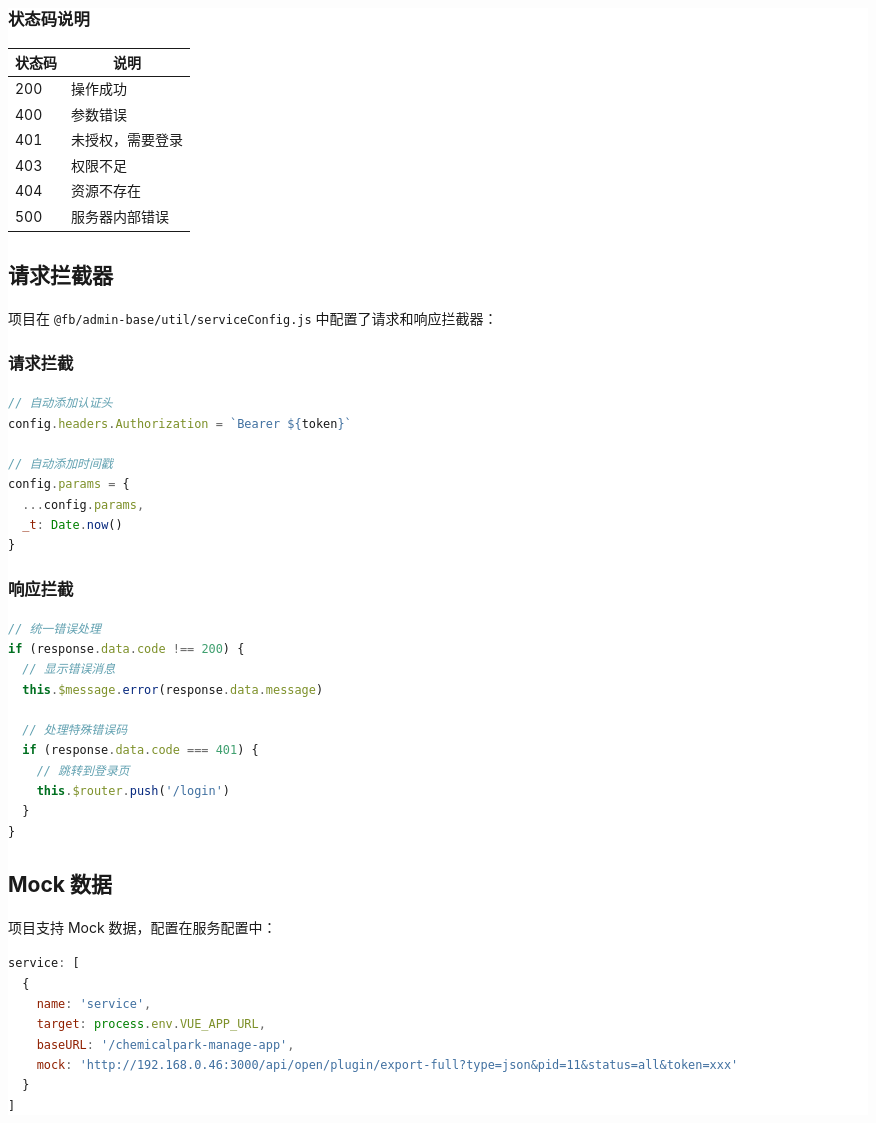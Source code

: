 ### 状态码说明

| 状态码 | 说明 |
|--------|------|
| 200 | 操作成功 |
| 400 | 参数错误 |
| 401 | 未授权，需要登录 |
| 403 | 权限不足 |
| 404 | 资源不存在 |
| 500 | 服务器内部错误 |

## 请求拦截器

项目在 `@fb/admin-base/util/serviceConfig.js` 中配置了请求和响应拦截器：

### 请求拦截
```javascript
// 自动添加认证头
config.headers.Authorization = `Bearer ${token}`

// 自动添加时间戳
config.params = {
  ...config.params,
  _t: Date.now()
}
```

### 响应拦截
```javascript
// 统一错误处理
if (response.data.code !== 200) {
  // 显示错误消息
  this.$message.error(response.data.message)
  
  // 处理特殊错误码
  if (response.data.code === 401) {
    // 跳转到登录页
    this.$router.push('/login')
  }
}
```

## Mock 数据

项目支持 Mock 数据，配置在服务配置中：

```javascript
service: [
  {
    name: 'service',
    target: process.env.VUE_APP_URL,
    baseURL: '/chemicalpark-manage-app',
    mock: 'http://192.168.0.46:3000/api/open/plugin/export-full?type=json&pid=11&status=all&token=xxx'
  }
]
```
